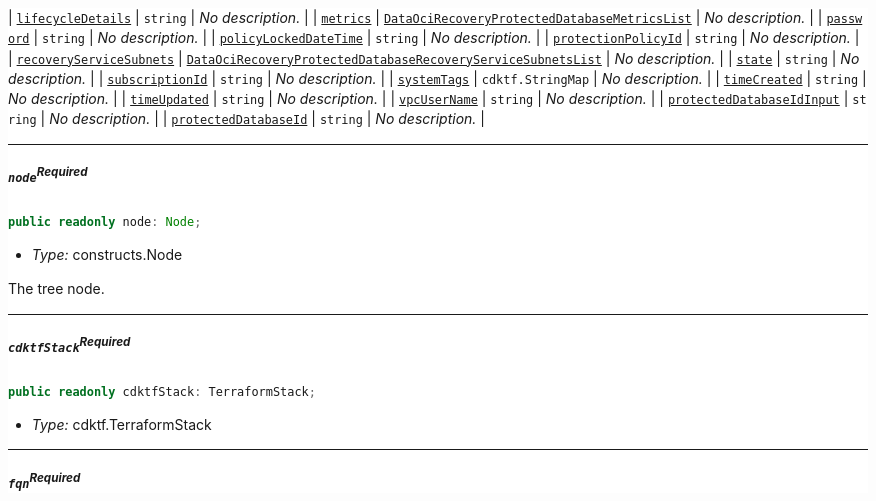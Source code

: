 | <code><a href="#rhizo-co-terraform-provider-oci.dataOciRecoveryProtectedDatabase.DataOciRecoveryProtectedDatabase.property.lifecycleDetails">lifecycleDetails</a></code> | <code>string</code> | *No description.* |
| <code><a href="#rhizo-co-terraform-provider-oci.dataOciRecoveryProtectedDatabase.DataOciRecoveryProtectedDatabase.property.metrics">metrics</a></code> | <code><a href="#rhizo-co-terraform-provider-oci.dataOciRecoveryProtectedDatabase.DataOciRecoveryProtectedDatabaseMetricsList">DataOciRecoveryProtectedDatabaseMetricsList</a></code> | *No description.* |
| <code><a href="#rhizo-co-terraform-provider-oci.dataOciRecoveryProtectedDatabase.DataOciRecoveryProtectedDatabase.property.password">password</a></code> | <code>string</code> | *No description.* |
| <code><a href="#rhizo-co-terraform-provider-oci.dataOciRecoveryProtectedDatabase.DataOciRecoveryProtectedDatabase.property.policyLockedDateTime">policyLockedDateTime</a></code> | <code>string</code> | *No description.* |
| <code><a href="#rhizo-co-terraform-provider-oci.dataOciRecoveryProtectedDatabase.DataOciRecoveryProtectedDatabase.property.protectionPolicyId">protectionPolicyId</a></code> | <code>string</code> | *No description.* |
| <code><a href="#rhizo-co-terraform-provider-oci.dataOciRecoveryProtectedDatabase.DataOciRecoveryProtectedDatabase.property.recoveryServiceSubnets">recoveryServiceSubnets</a></code> | <code><a href="#rhizo-co-terraform-provider-oci.dataOciRecoveryProtectedDatabase.DataOciRecoveryProtectedDatabaseRecoveryServiceSubnetsList">DataOciRecoveryProtectedDatabaseRecoveryServiceSubnetsList</a></code> | *No description.* |
| <code><a href="#rhizo-co-terraform-provider-oci.dataOciRecoveryProtectedDatabase.DataOciRecoveryProtectedDatabase.property.state">state</a></code> | <code>string</code> | *No description.* |
| <code><a href="#rhizo-co-terraform-provider-oci.dataOciRecoveryProtectedDatabase.DataOciRecoveryProtectedDatabase.property.subscriptionId">subscriptionId</a></code> | <code>string</code> | *No description.* |
| <code><a href="#rhizo-co-terraform-provider-oci.dataOciRecoveryProtectedDatabase.DataOciRecoveryProtectedDatabase.property.systemTags">systemTags</a></code> | <code>cdktf.StringMap</code> | *No description.* |
| <code><a href="#rhizo-co-terraform-provider-oci.dataOciRecoveryProtectedDatabase.DataOciRecoveryProtectedDatabase.property.timeCreated">timeCreated</a></code> | <code>string</code> | *No description.* |
| <code><a href="#rhizo-co-terraform-provider-oci.dataOciRecoveryProtectedDatabase.DataOciRecoveryProtectedDatabase.property.timeUpdated">timeUpdated</a></code> | <code>string</code> | *No description.* |
| <code><a href="#rhizo-co-terraform-provider-oci.dataOciRecoveryProtectedDatabase.DataOciRecoveryProtectedDatabase.property.vpcUserName">vpcUserName</a></code> | <code>string</code> | *No description.* |
| <code><a href="#rhizo-co-terraform-provider-oci.dataOciRecoveryProtectedDatabase.DataOciRecoveryProtectedDatabase.property.protectedDatabaseIdInput">protectedDatabaseIdInput</a></code> | <code>string</code> | *No description.* |
| <code><a href="#rhizo-co-terraform-provider-oci.dataOciRecoveryProtectedDatabase.DataOciRecoveryProtectedDatabase.property.protectedDatabaseId">protectedDatabaseId</a></code> | <code>string</code> | *No description.* |

---

##### `node`<sup>Required</sup> <a name="node" id="rhizo-co-terraform-provider-oci.dataOciRecoveryProtectedDatabase.DataOciRecoveryProtectedDatabase.property.node"></a>

```typescript
public readonly node: Node;
```

- *Type:* constructs.Node

The tree node.

---

##### `cdktfStack`<sup>Required</sup> <a name="cdktfStack" id="rhizo-co-terraform-provider-oci.dataOciRecoveryProtectedDatabase.DataOciRecoveryProtectedDatabase.property.cdktfStack"></a>

```typescript
public readonly cdktfStack: TerraformStack;
```

- *Type:* cdktf.TerraformStack

---

##### `fqn`<sup>Required</sup> <a name="fqn" id="rhizo-co-terraform-provider-oci.dataOciRecoveryProtectedDatabase.DataOciRecoveryProtectedDatabase.property.fqn"></a>
